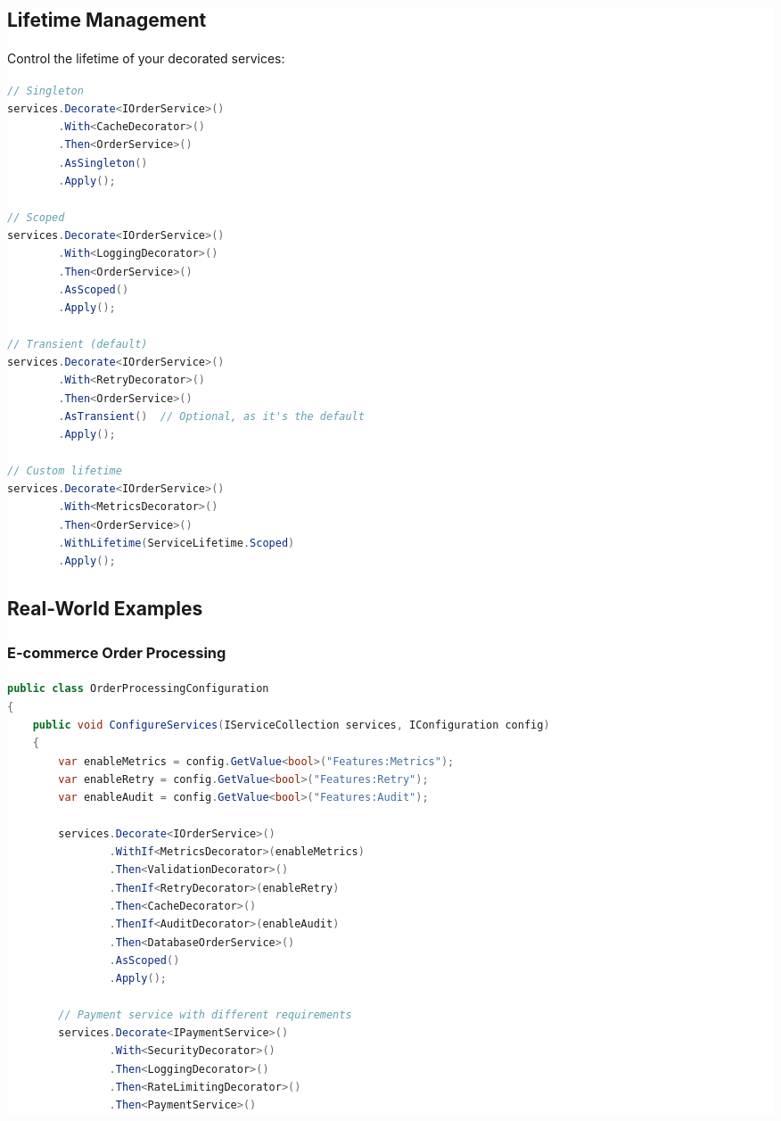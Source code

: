 ## Lifetime Management

Control the lifetime of your decorated services:

```csharp
// Singleton
services.Decorate<IOrderService>()
        .With<CacheDecorator>()
        .Then<OrderService>()
        .AsSingleton()
        .Apply();

// Scoped
services.Decorate<IOrderService>()
        .With<LoggingDecorator>()
        .Then<OrderService>()
        .AsScoped()
        .Apply();

// Transient (default)
services.Decorate<IOrderService>()
        .With<RetryDecorator>()
        .Then<OrderService>()
        .AsTransient()  // Optional, as it's the default
        .Apply();

// Custom lifetime
services.Decorate<IOrderService>()
        .With<MetricsDecorator>()
        .Then<OrderService>()
        .WithLifetime(ServiceLifetime.Scoped)
        .Apply();
```

## Real-World Examples

### E-commerce Order Processing

```csharp
public class OrderProcessingConfiguration
{
    public void ConfigureServices(IServiceCollection services, IConfiguration config)
    {
        var enableMetrics = config.GetValue<bool>("Features:Metrics");
        var enableRetry = config.GetValue<bool>("Features:Retry");
        var enableAudit = config.GetValue<bool>("Features:Audit");

        services.Decorate<IOrderService>()
                .WithIf<MetricsDecorator>(enableMetrics)
                .Then<ValidationDecorator>()
                .ThenIf<RetryDecorator>(enableRetry)
                .Then<CacheDecorator>()
                .ThenIf<AuditDecorator>(enableAudit)
                .Then<DatabaseOrderService>()
                .AsScoped()
                .Apply();

        // Payment service with different requirements
        services.Decorate<IPaymentService>()
                .With<SecurityDecorator>()
                .Then<LoggingDecorator>()
                .Then<RateLimitingDecorator>()
                .Then<PaymentService>()
```